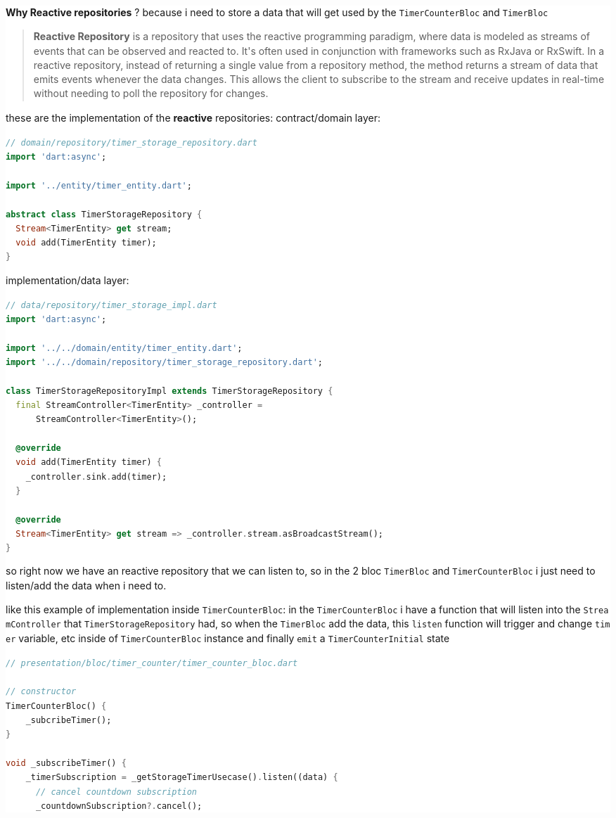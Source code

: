 **Why Reactive repositories** ? because i need to store a data that will get used by the `TimerCounterBloc` and `TimerBloc` 

> **Reactive Repository** is a repository that uses the reactive programming paradigm, where data is modeled as streams of events that can be observed and reacted to. It's often used in conjunction with frameworks such as RxJava or RxSwift.
> In a reactive repository, instead of returning a single value from a repository method, the method returns a stream of data that emits events whenever the data changes. This allows the client to subscribe to the stream and receive updates in real-time without needing to poll the repository for changes.

these are the implementation of the **reactive** repositories:
contract/domain layer:
```dart
// domain/repository/timer_storage_repository.dart
import 'dart:async';

import '../entity/timer_entity.dart';

abstract class TimerStorageRepository {
  Stream<TimerEntity> get stream;
  void add(TimerEntity timer);
}
```
implementation/data layer:
```dart
// data/repository/timer_storage_impl.dart
import 'dart:async';

import '../../domain/entity/timer_entity.dart';
import '../../domain/repository/timer_storage_repository.dart';

class TimerStorageRepositoryImpl extends TimerStorageRepository {
  final StreamController<TimerEntity> _controller =
      StreamController<TimerEntity>();

  @override
  void add(TimerEntity timer) {
    _controller.sink.add(timer);
  }

  @override
  Stream<TimerEntity> get stream => _controller.stream.asBroadcastStream();
}
```

so right now we have an reactive repository that we can listen to, so in the 2 bloc `TimerBloc` and `TimerCounterBloc` i just need to listen/add the data when i need to.

like this example of implementation inside `TimerCounterBloc`: 
in the `TimerCounterBloc` i have a function that will listen into the `StreamController` that `TimerStorageRepository` had, so when the `TimerBloc` add the data, this `listen` function will trigger and change `timer` variable, etc inside of `TimerCounterBloc` instance and finally `emit` a `TimerCounterInitial` state
```dart
// presentation/bloc/timer_counter/timer_counter_bloc.dart

// constructor
TimerCounterBloc() {
	_subcribeTimer();
}

void _subscribeTimer() {
	_timerSubscription = _getStorageTimerUsecase().listen((data) {
	  // cancel countdown subscription
	  _countdownSubscription?.cancel();
```